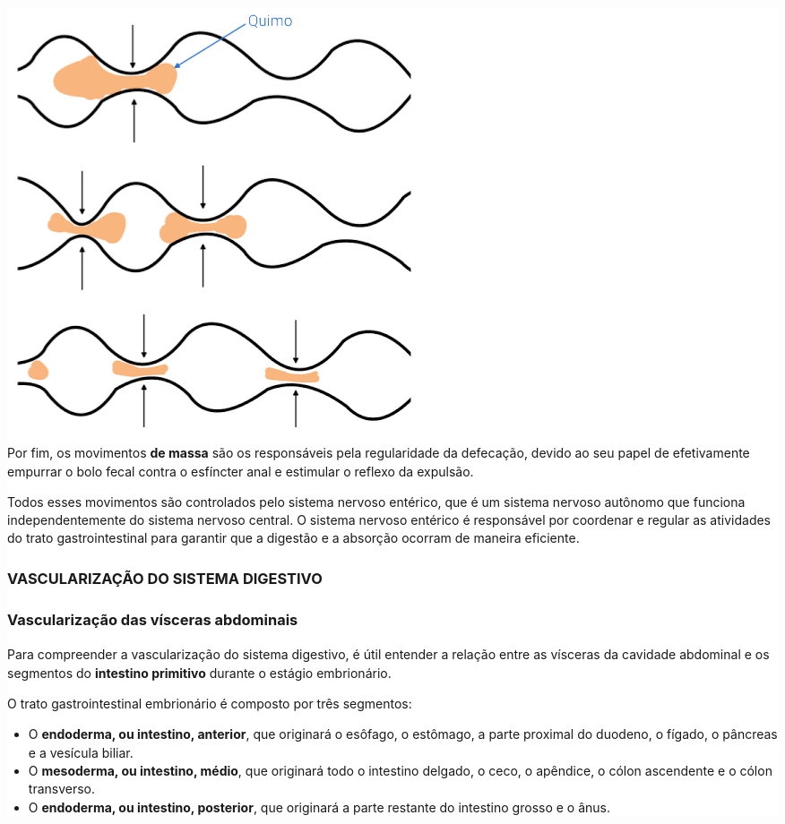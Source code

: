 ![segmentacao-digestivo](segmentacao-digestivo.png)

Por fim, os movimentos **de massa** são os responsáveis pela regularidade da defecação, devido ao seu papel de efetivamente empurrar o bolo fecal contra o esfíncter anal e estimular o reflexo da expulsão.

Todos esses movimentos são controlados pelo sistema nervoso entérico, que é um sistema nervoso autônomo que funciona independentemente do sistema nervoso central. O sistema nervoso entérico é responsável por coordenar e regular as atividades do trato gastrointestinal para garantir que a digestão e a absorção ocorram de maneira eficiente.

### VASCULARIZAÇÃO DO SISTEMA DIGESTIVO

### Vascularização das vísceras abdominais

Para compreender a vascularização do sistema digestivo, é útil entender a relação entre as vísceras da cavidade abdominal e os segmentos do **intestino primitivo** durante o estágio embrionário.

O trato gastrointestinal embrionário é composto por três segmentos:

- O **endoderma, ou intestino, anterior**, que originará o esôfago, o estômago, a parte proximal do duodeno, o fígado, o pâncreas e a vesícula biliar.
- O **mesoderma, ou intestino, médio**, que originará todo o intestino delgado, o ceco, o apêndice, o cólon ascendente e o cólon transverso.
- O **endoderma, ou intestino, posterior**, que originará a parte restante do intestino grosso e o ânus.
